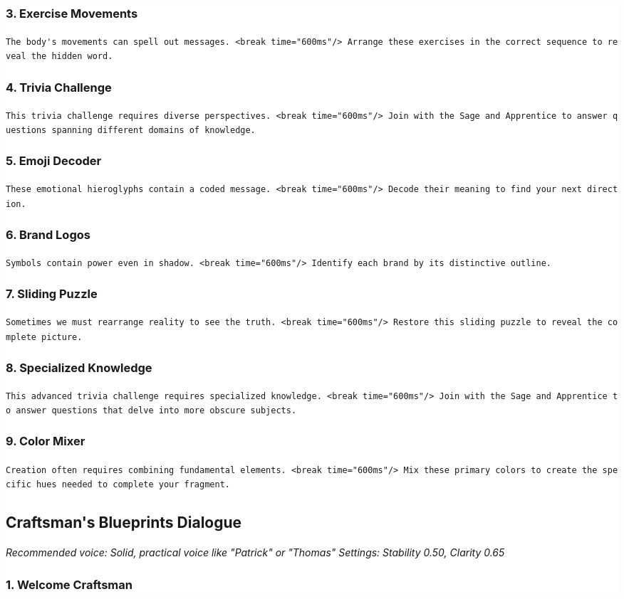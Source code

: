 ### 3. Exercise Movements

```ssml
The body's movements can spell out messages. <break time="600ms"/> Arrange these exercises in the correct sequence to reveal the hidden word.
```

### 4. Trivia Challenge

```ssml
This trivia challenge requires diverse perspectives. <break time="600ms"/> Join with the Sage and Apprentice to answer questions spanning different domains of knowledge.
```

### 5. Emoji Decoder

```ssml
These emotional hieroglyphs contain a coded message. <break time="600ms"/> Decode their meaning to find your next direction.
```

### 6. Brand Logos

```ssml
Symbols contain power even in shadow. <break time="600ms"/> Identify each brand by its distinctive outline.
```

### 7. Sliding Puzzle

```ssml
Sometimes we must rearrange reality to see the truth. <break time="600ms"/> Restore this sliding puzzle to reveal the complete picture.
```

### 8. Specialized Knowledge

```ssml
This advanced trivia challenge requires specialized knowledge. <break time="600ms"/> Join with the Sage and Apprentice to answer questions that delve into more obscure subjects.
```

### 9. Color Mixer

```ssml
Creation often requires combining fundamental elements. <break time="600ms"/> Mix these primary colors to create the specific hues needed to complete your fragment.
```

## Craftsman's Blueprints Dialogue

_Recommended voice: Solid, practical voice like "Patrick" or "Thomas"_
_Settings: Stability 0.50, Clarity 0.65_

### 1. Welcome Craftsman
